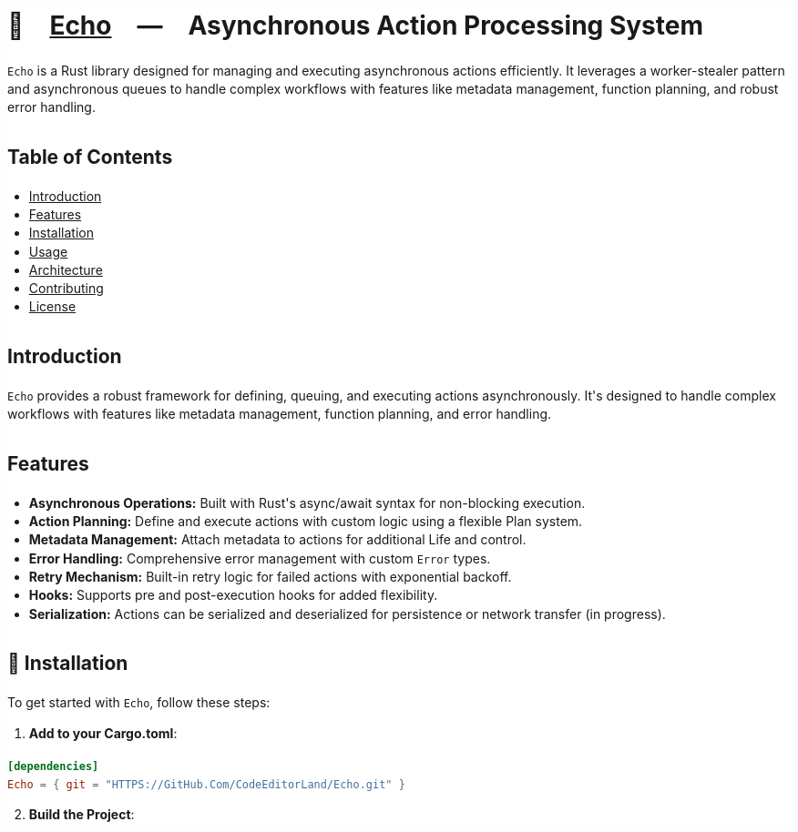 # 📣 [Echo] — Asynchronous Action Processing System

`Echo` is a Rust library designed for managing and executing asynchronous
actions efficiently. It leverages a worker-stealer pattern and asynchronous
queues to handle complex workflows with features like metadata management,
function planning, and robust error handling.

## Table of Contents

-   [Introduction](#Introduction)
-   [Features](#Features)
-   [Installation](#Installation)
-   [Usage](#Usage)
-   [Architecture](#Architecture)
-   [Contributing](CONTRIBUTING.md)
-   [License](LICENSE)

## Introduction

`Echo` provides a robust framework for defining, queuing, and executing actions
asynchronously. It's designed to handle complex workflows with features like
metadata management, function planning, and error handling.

## Features

-   **Asynchronous Operations:** Built with Rust's async/await syntax for
    non-blocking execution.
-   **Action Planning:** Define and execute actions with custom logic using a
    flexible Plan system.
-   **Metadata Management:** Attach metadata to actions for additional Life and
    control.
-   **Error Handling:** Comprehensive error management with custom `Error`
    types.
-   **Retry Mechanism:** Built-in retry logic for failed actions with
    exponential backoff.
-   **Hooks:** Supports pre and post-execution hooks for added flexibility.
-   **Serialization:** Actions can be serialized and deserialized for
    persistence or network transfer (in progress).

## 🚀 Installation

To get started with `Echo`, follow these steps:

1. **Add to your Cargo.toml**:

```toml
[dependencies]
Echo = { git = "HTTPS://GitHub.Com/CodeEditorLand/Echo.git" }
```

2. **Build the Project**:


[Echo]: HTTPS://GitHub.Com/CodeEditorLand/Echo